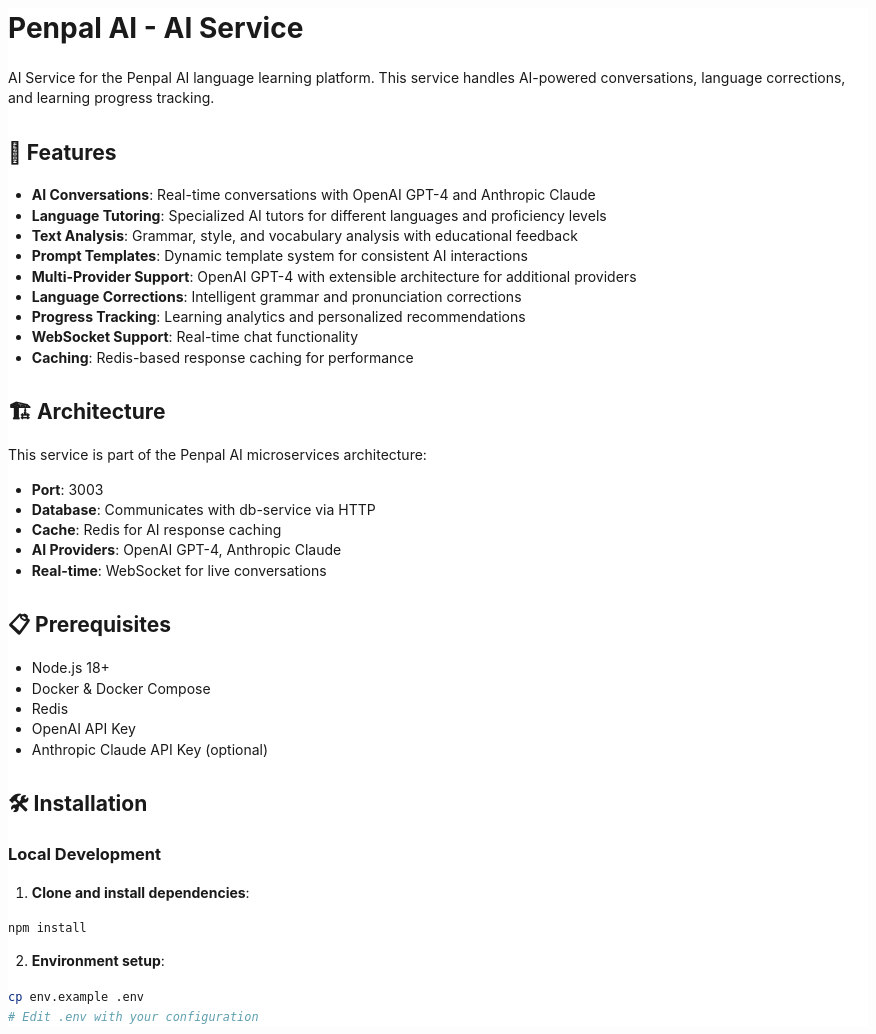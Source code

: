 # Penpal AI - AI Service

AI Service for the Penpal AI language learning platform. This service handles AI-powered conversations, language corrections, and learning progress tracking.

## 🚀 Features

- **AI Conversations**: Real-time conversations with OpenAI GPT-4 and Anthropic Claude
- **Language Tutoring**: Specialized AI tutors for different languages and proficiency levels
- **Text Analysis**: Grammar, style, and vocabulary analysis with educational feedback
- **Prompt Templates**: Dynamic template system for consistent AI interactions
- **Multi-Provider Support**: OpenAI GPT-4 with extensible architecture for additional providers
- **Language Corrections**: Intelligent grammar and pronunciation corrections
- **Progress Tracking**: Learning analytics and personalized recommendations
- **WebSocket Support**: Real-time chat functionality
- **Caching**: Redis-based response caching for performance

## 🏗️ Architecture

This service is part of the Penpal AI microservices architecture:

- **Port**: 3003
- **Database**: Communicates with db-service via HTTP
- **Cache**: Redis for AI response caching
- **AI Providers**: OpenAI GPT-4, Anthropic Claude
- **Real-time**: WebSocket for live conversations

## 📋 Prerequisites

- Node.js 18+
- Docker & Docker Compose
- Redis
- OpenAI API Key
- Anthropic Claude API Key (optional)

## 🛠️ Installation

### Local Development

1. **Clone and install dependencies**:

```bash
npm install
```

2. **Environment setup**:

```bash
cp env.example .env
# Edit .env with your configuration
```

